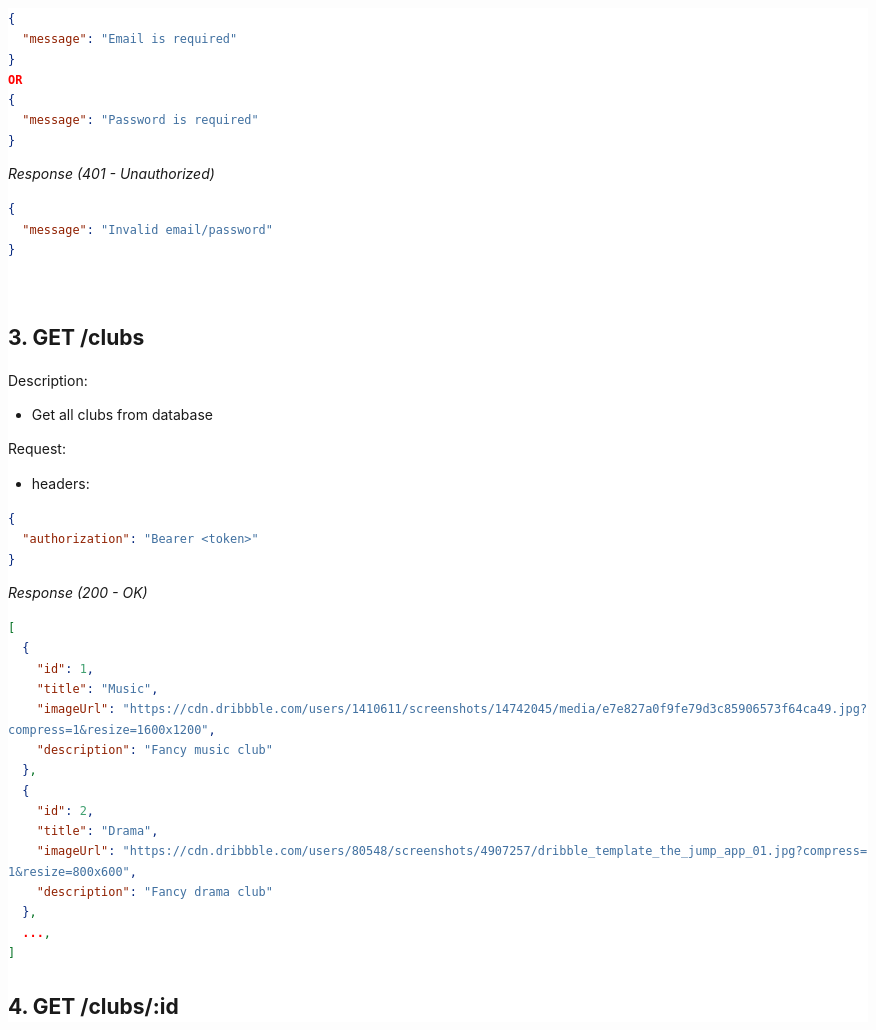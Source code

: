 ```json
{
  "message": "Email is required"
}
OR
{
  "message": "Password is required"
}
```

_Response (401 - Unauthorized)_

```json
{
  "message": "Invalid email/password"
}
```

&nbsp;

## 3. GET /clubs

Description:
- Get all clubs from database

Request:

- headers: 
```json
{
  "authorization": "Bearer <token>"
}
```

_Response (200 - OK)_
```json
[
  {
    "id": 1,
    "title": "Music",
    "imageUrl": "https://cdn.dribbble.com/users/1410611/screenshots/14742045/media/e7e827a0f9fe79d3c85906573f64ca49.jpg?compress=1&resize=1600x1200",
    "description": "Fancy music club"
  },
  {
    "id": 2,
    "title": "Drama",
    "imageUrl": "https://cdn.dribbble.com/users/80548/screenshots/4907257/dribble_template_the_jump_app_01.jpg?compress=1&resize=800x600",
    "description": "Fancy drama club"
  },
  ...,
]
```

## 4. GET /clubs/:id
